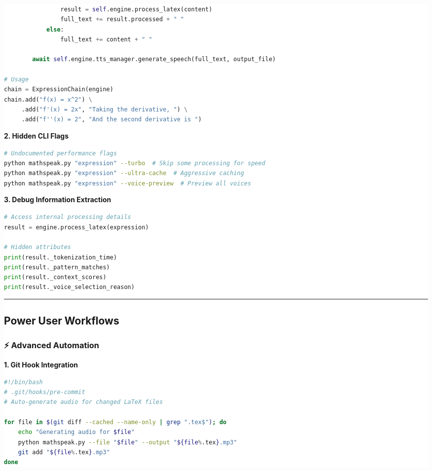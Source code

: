 ```python
                result = self.engine.process_latex(content)
                full_text += result.processed + " "
            else:
                full_text += content + " "
        
        await self.engine.tts_manager.generate_speech(full_text, output_file)

# Usage
chain = ExpressionChain(engine)
chain.add("f(x) = x^2") \
     .add("f'(x) = 2x", "Taking the derivative, ") \
     .add("f''(x) = 2", "And the second derivative is ")
```

**2. Hidden CLI Flags**
```bash
# Undocumented performance flags
python mathspeak.py "expression" --turbo  # Skip some processing for speed
python mathspeak.py "expression" --ultra-cache  # Aggressive caching
python mathspeak.py "expression" --voice-preview  # Preview all voices
```

**3. Debug Information Extraction**
```python
# Access internal processing details
result = engine.process_latex(expression)

# Hidden attributes
print(result._tokenization_time)
print(result._pattern_matches)
print(result._context_scores)
print(result._voice_selection_reason)
```

---

## Power User Workflows

### ⚡ Advanced Automation

**1. Git Hook Integration**
```bash
#!/bin/bash
# .git/hooks/pre-commit
# Auto-generate audio for changed LaTeX files

for file in $(git diff --cached --name-only | grep ".tex$"); do
    echo "Generating audio for $file"
    python mathspeak.py --file "$file" --output "${file%.tex}.mp3"
    git add "${file%.tex}.mp3"
done
```
